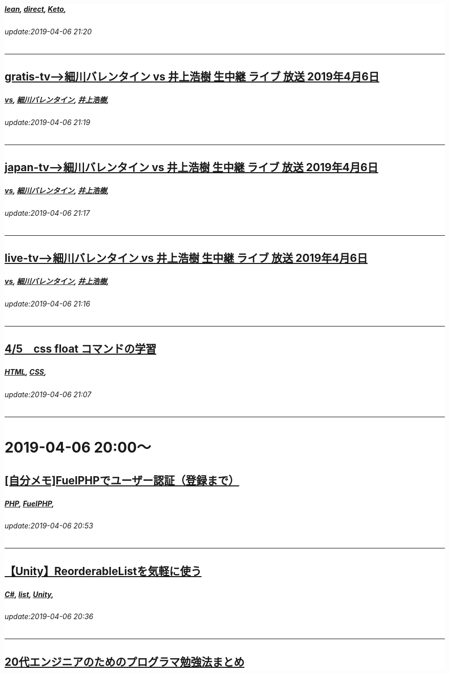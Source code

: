 ##### [lean](https://qiita.com/tags/lean), [direct](https://qiita.com/tags/direct), [Keto](https://qiita.com/tags/Keto), 
###### update:2019-04-06 21:20
---
## [gratis-tv-->細川バレンタイン vs 井上浩樹 生中継 ライブ 放送 2019年4月6日](https://qiita.com/hdrjguyh/items/e278855218b4dfb2cf56)
##### [vs](https://qiita.com/tags/vs), [細川バレンタイン](https://qiita.com/tags/細川バレンタイン), [井上浩樹](https://qiita.com/tags/井上浩樹), 
###### update:2019-04-06 21:19
---
## [japan-tv-->細川バレンタイン vs 井上浩樹 生中継 ライブ 放送 2019年4月6日](https://qiita.com/dfyjty/items/ecfb4d2e272455a086d1)
##### [vs](https://qiita.com/tags/vs), [細川バレンタイン](https://qiita.com/tags/細川バレンタイン), [井上浩樹](https://qiita.com/tags/井上浩樹), 
###### update:2019-04-06 21:17
---
## [live-tv-->細川バレンタイン vs 井上浩樹 生中継 ライブ 放送 2019年4月6日](https://qiita.com/dfyjugy/items/9851212e94d8b22c0ce1)
##### [vs](https://qiita.com/tags/vs), [細川バレンタイン](https://qiita.com/tags/細川バレンタイン), [井上浩樹](https://qiita.com/tags/井上浩樹), 
###### update:2019-04-06 21:16
---
## [4/5　css float コマンドの学習](https://qiita.com/tosi1985/items/175b426fe8cfdc65ce7c)
##### [HTML](https://qiita.com/tags/HTML), [CSS](https://qiita.com/tags/CSS), 
###### update:2019-04-06 21:07
---




# 2019-04-06 20:00～
## [[自分メモ]FuelPHPでユーザー認証（登録まで）](https://qiita.com/Anderiens/items/3ee740065a1c725ad4b1)
##### [PHP](https://qiita.com/tags/PHP), [FuelPHP](https://qiita.com/tags/FuelPHP), 
###### update:2019-04-06 20:53
---
## [【Unity】ReorderableListを気軽に使う](https://qiita.com/hide_gugen/items/33a03aa304c1e24e48c5)
##### [C#](https://qiita.com/tags/C#), [list](https://qiita.com/tags/list), [Unity](https://qiita.com/tags/Unity), 
###### update:2019-04-06 20:36
---
## [20代エンジニアのためのプログラマ勉強法まとめ](https://qiita.com/dich1/items/55bc59bd2c1d6101614a)